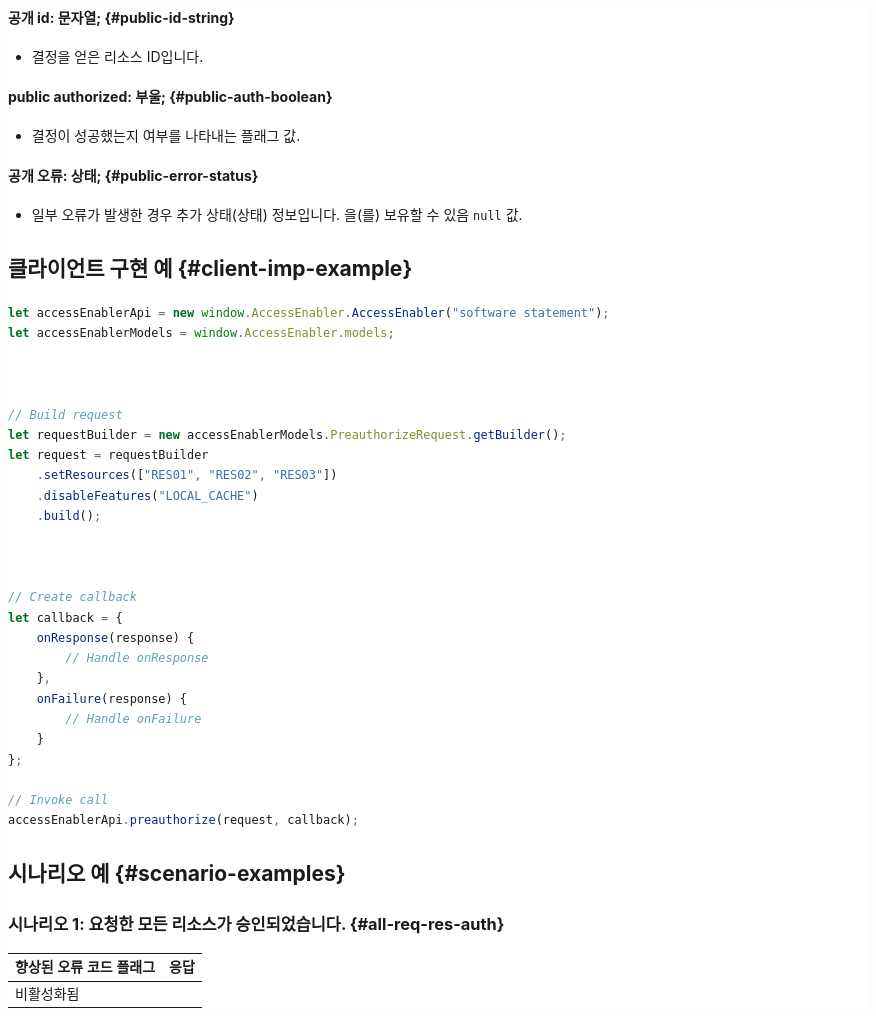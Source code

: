 #### 공개 id: 문자열; {#public-id-string}

* 결정을 얻은 리소스 ID입니다.

#### public authorized: 부울; {#public-auth-boolean}

* 결정이 성공했는지 여부를 나타내는 플래그 값.

#### 공개 오류: 상태; {#public-error-status}

* 일부 오류가 발생한 경우 추가 상태(상태) 정보입니다. 을(를) 보유할 수 있음 `null` 값.

## 클라이언트 구현 예 {#client-imp-example}

```JavaScript
let accessEnablerApi = new window.AccessEnabler.AccessEnabler("software statement");
let accessEnablerModels = window.AccessEnabler.models;



// Build request
let requestBuilder = new accessEnablerModels.PreauthorizeRequest.getBuilder();
let request = requestBuilder
    .setResources(["RES01", "RES02", "RES03"])
    .disableFeatures("LOCAL_CACHE")
    .build();



// Create callback
let callback = {
    onResponse(response) {
        // Handle onResponse
    },
    onFailure(response) {
        // Handle onFailure
    }
};

// Invoke call
accessEnablerApi.preauthorize(request, callback);
```


## 시나리오 예 {#scenario-examples}

### 시나리오 1: 요청한 모든 리소스가 승인되었습니다. {#all-req-res-auth}

<table>
<thead>
  <tr>
    <th>향상된 오류 코드 플래그</th>
    <th>응답</th>
  </tr>
</thead>
<tbody>
<tr>
    <td>비활성화됨</td>
    <td>
